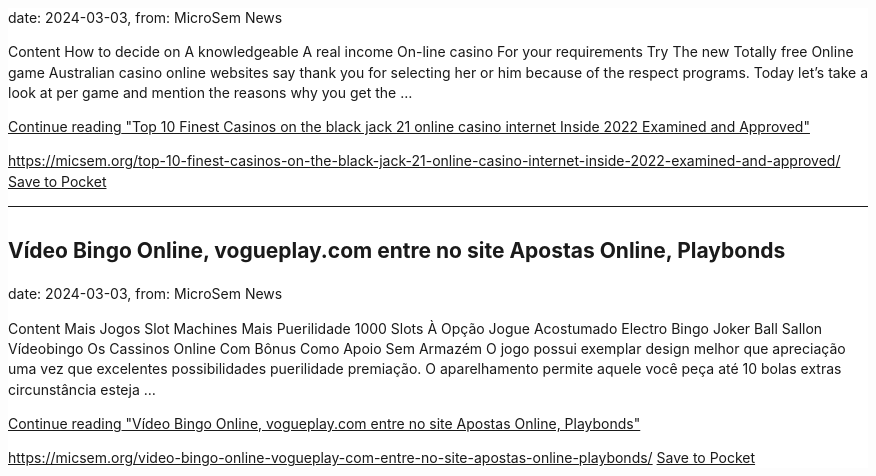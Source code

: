 date: 2024-03-03, from: MicroSem News

Content How to decide on A knowledgeable A real income On-line casino For your requirements Try The new Totally free Online game Australian casino online websites say thank you for selecting her or him because of the respect programs. Today let’s take a look at per game and mention the reasons why you get the &#8230; <p class="link-more"><a href="https://micsem.org/top-10-finest-casinos-on-the-black-jack-21-online-casino-internet-inside-2022-examined-and-approved/" class="more-link">Continue reading<span class="screen-reader-text"> "Top 10 Finest Casinos on the black jack 21 online casino internet Inside 2022 Examined and Approved"</span></a></p>

<span class="feed-item-link">
<a href="https://micsem.org/top-10-finest-casinos-on-the-black-jack-21-online-casino-internet-inside-2022-examined-and-approved/">https://micsem.org/top-10-finest-casinos-on-the-black-jack-21-online-casino-internet-inside-2022-examined-and-approved/</a> <a href="https://getpocket.com/save" class="pocket-btn" data-lang="en" data-save-url="https://micsem.org/top-10-finest-casinos-on-the-black-jack-21-online-casino-internet-inside-2022-examined-and-approved/">Save to Pocket</a>
</span>

---

## Vídeo Bingo Online, vogueplay.com entre no site Apostas Online, Playbonds

date: 2024-03-03, from: MicroSem News

Content Mais Jogos Slot Machines Mais Puerilidade 1000 Slots À Opção Jogue Acostumado Electro Bingo Joker Ball Sallon Vídeobingo Os Cassinos Online Com Bônus Como Apoio Sem Armazém O jogo possui exemplar design melhor que apreciação uma vez que excelentes possibilidades puerilidade premiação. O aparelhamento permite aquele você peça até 10 bolas extras circunstância esteja &#8230; <p class="link-more"><a href="https://micsem.org/video-bingo-online-vogueplay-com-entre-no-site-apostas-online-playbonds/" class="more-link">Continue reading<span class="screen-reader-text"> "Vídeo Bingo Online, vogueplay.com entre no site Apostas Online, Playbonds"</span></a></p>

<span class="feed-item-link">
<a href="https://micsem.org/video-bingo-online-vogueplay-com-entre-no-site-apostas-online-playbonds/">https://micsem.org/video-bingo-online-vogueplay-com-entre-no-site-apostas-online-playbonds/</a> <a href="https://getpocket.com/save" class="pocket-btn" data-lang="en" data-save-url="https://micsem.org/video-bingo-online-vogueplay-com-entre-no-site-apostas-online-playbonds/">Save to Pocket</a>
</span>



<script type="text/javascript">!function(d,i){if(!d.getElementById(i)){var j=d.createElement("script");j.id=i;j.src="https://widgets.getpocket.com/v1/j/btn.js?v=1";var w=d.getElementById(i);d.body.appendChild(j);}}(document,"pocket-btn-js");</script>


